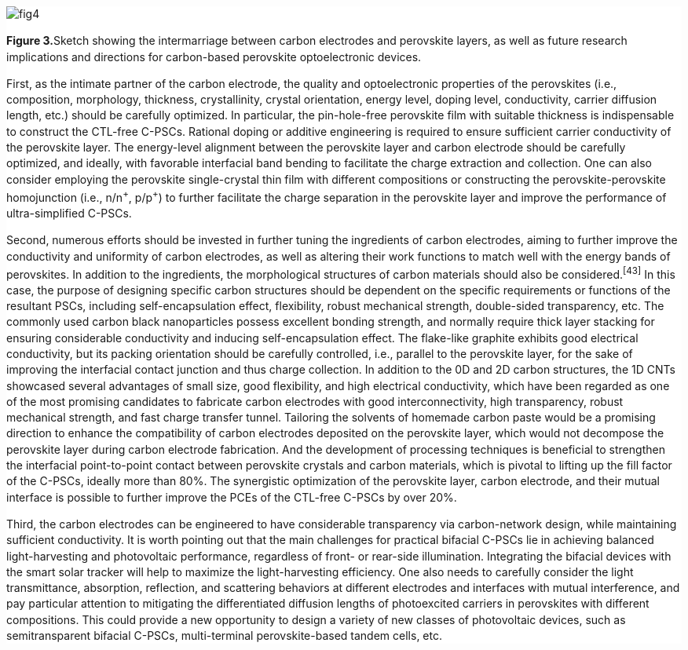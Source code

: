 <a id="fig4"></a>
<Image src="https://s2.loli.net/2025/01/21/Xgi6k1fDq2uHRV3.png" alt="fig4" class="mx-auto my-0 w-full max-w-lg" width="1000" height="1000" loading='lazy' />

<div class="text-xs">
<b>Figure 3.</b>Sketch showing the intermarriage between carbon electrodes and perovskite layers, as well as future research implications and directions for carbon-based perovskite optoelectronic devices.
</div>

First, as the intimate partner of the carbon electrode, the quality and optoelectronic properties of the perovskites (i.e., composition, morphology, thickness, crystallinity, crystal orientation, energy level, doping level, conductivity, carrier diffusion length, etc.) should be carefully optimized. In particular, the pin-hole-free perovskite film with suitable thickness is indispensable to construct the CTL-free C-PSCs. Rational doping or additive engineering is required to ensure sufficient carrier conductivity of the perovskite layer. The energy-level alignment between the perovskite layer and carbon electrode should be carefully optimized, and ideally, with favorable interfacial band bending to facilitate the charge extraction and collection. One can also consider employing the perovskite single-crystal thin film with different compositions or constructing the perovskite-perovskite homojunction (i.e., n/n<sup>+</sup>, p/p<sup>+</sup>) to further facilitate the charge separation in the perovskite layer and improve the performance of ultra-simplified C-PSCs.

Second, numerous efforts should be invested in further tuning the ingredients of carbon electrodes, aiming to further improve the conductivity and uniformity of carbon electrodes, as well as altering their work functions to match well with the energy bands of perovskites. In addition to the ingredients, the morphological structures of carbon materials should also be considered.<sup>[43]</sup> In this case, the purpose of designing specific carbon structures should be dependent on the specific requirements or functions of the resultant PSCs, including self-encapsulation effect, flexibility, robust mechanical strength, double-sided transparency, etc. The commonly used carbon black nanoparticles possess excellent bonding strength, and normally require thick layer stacking for ensuring considerable conductivity and inducing self-encapsulation effect. The flake-like graphite exhibits good electrical conductivity, but its packing orientation should be carefully controlled, i.e., parallel to the perovskite layer, for the sake of improving the interfacial contact junction and thus charge collection. In addition to the 0D and 2D carbon structures, the 1D CNTs showcased several advantages of small size, good flexibility, and high electrical conductivity, which have been regarded as one of the most promising candidates to fabricate carbon electrodes with good interconnectivity, high transparency, robust mechanical strength, and fast charge transfer tunnel. Tailoring the solvents of homemade carbon paste would be a promising direction to enhance the compatibility of carbon electrodes deposited on the perovskite layer, which would not decompose the perovskite layer during carbon electrode fabrication. And the development of processing techniques is beneficial to strengthen the interfacial point-to-point contact between perovskite crystals and carbon materials, which is pivotal to lifting up the fill factor of the C-PSCs, ideally more than 80%. The synergistic optimization of the perovskite layer, carbon electrode, and their mutual interface is possible to further improve the PCEs of the CTL-free C-PSCs by over 20%.

Third, the carbon electrodes can be engineered to have considerable transparency via carbon-network design, while maintaining sufficient conductivity. It is worth pointing out that the main challenges for practical bifacial C-PSCs lie in achieving balanced light-harvesting and photovoltaic performance, regardless of front- or rear-side illumination. Integrating the bifacial devices with the smart solar tracker will help to maximize the light-harvesting efficiency. One also needs to carefully consider the light transmittance, absorption, reflection, and scattering behaviors at different electrodes and interfaces with mutual interference, and pay particular attention to mitigating the differentiated diffusion lengths of photoexcited carriers in perovskites with different compositions. This could provide a new opportunity to design a variety of new classes of photovoltaic devices, such as semitransparent bifacial C-PSCs, multi-terminal perovskite-based tandem cells, etc.
